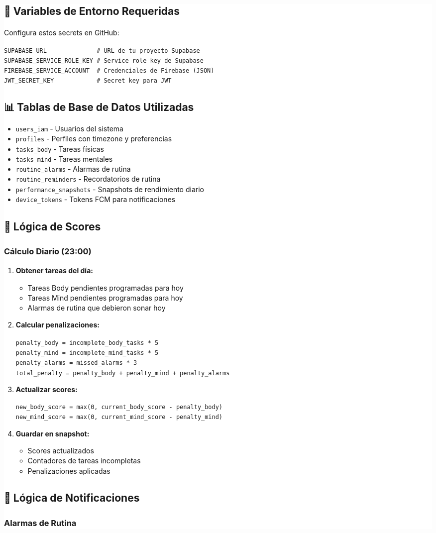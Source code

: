 ## 🔐 Variables de Entorno Requeridas

Configura estos secrets en GitHub:

```
SUPABASE_URL              # URL de tu proyecto Supabase
SUPABASE_SERVICE_ROLE_KEY # Service role key de Supabase
FIREBASE_SERVICE_ACCOUNT  # Credenciales de Firebase (JSON)
JWT_SECRET_KEY            # Secret key para JWT
```

## 📊 Tablas de Base de Datos Utilizadas

- `users_iam` - Usuarios del sistema
- `profiles` - Perfiles con timezone y preferencias
- `tasks_body` - Tareas físicas
- `tasks_mind` - Tareas mentales
- `routine_alarms` - Alarmas de rutina
- `routine_reminders` - Recordatorios de rutina
- `performance_snapshots` - Snapshots de rendimiento diario
- `device_tokens` - Tokens FCM para notificaciones

## 🎯 Lógica de Scores

### Cálculo Diario (23:00)

1. **Obtener tareas del día:**
   - Tareas Body pendientes programadas para hoy
   - Tareas Mind pendientes programadas para hoy
   - Alarmas de rutina que debieron sonar hoy

2. **Calcular penalizaciones:**
   ```
   penalty_body = incomplete_body_tasks * 5
   penalty_mind = incomplete_mind_tasks * 5
   penalty_alarms = missed_alarms * 3
   total_penalty = penalty_body + penalty_mind + penalty_alarms
   ```

3. **Actualizar scores:**
   ```
   new_body_score = max(0, current_body_score - penalty_body)
   new_mind_score = max(0, current_mind_score - penalty_mind)
   ```

4. **Guardar en snapshot:**
   - Scores actualizados
   - Contadores de tareas incompletas
   - Penalizaciones aplicadas

## 🔔 Lógica de Notificaciones

### Alarmas de Rutina
